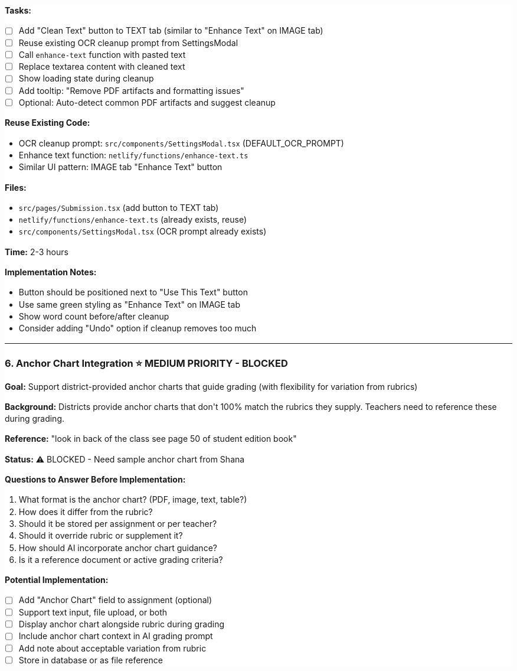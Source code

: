**Tasks:**
- [ ] Add "Clean Text" button to TEXT tab (similar to "Enhance Text" on IMAGE tab)
- [ ] Reuse existing OCR cleanup prompt from SettingsModal
- [ ] Call `enhance-text` function with pasted text
- [ ] Replace textarea content with cleaned text
- [ ] Show loading state during cleanup
- [ ] Add tooltip: "Remove PDF artifacts and formatting issues"
- [ ] Optional: Auto-detect common PDF artifacts and suggest cleanup

**Reuse Existing Code:**
- OCR cleanup prompt: `src/components/SettingsModal.tsx` (DEFAULT_OCR_PROMPT)
- Enhance text function: `netlify/functions/enhance-text.ts`
- Similar UI pattern: IMAGE tab "Enhance Text" button

**Files:** 
- `src/pages/Submission.tsx` (add button to TEXT tab)
- `netlify/functions/enhance-text.ts` (already exists, reuse)
- `src/components/SettingsModal.tsx` (OCR prompt already exists)

**Time:** 2-3 hours

**Implementation Notes:**
- Button should be positioned next to "Use This Text" button
- Use same green styling as "Enhance Text" on IMAGE tab
- Show word count before/after cleanup
- Consider adding "Undo" option if cleanup removes too much

---

### 6. Anchor Chart Integration ⭐ MEDIUM PRIORITY - BLOCKED
**Goal:** Support district-provided anchor charts that guide grading (with flexibility for variation from rubrics)

**Background:** Districts provide anchor charts that don't 100% match the rubrics they supply. Teachers need to reference these during grading.

**Reference:** "look in back of the class see page 50 of student edition book"

**Status:** ⚠️ BLOCKED - Need sample anchor chart from Shana

**Questions to Answer Before Implementation:**
1. What format is the anchor chart? (PDF, image, text, table?)
2. How does it differ from the rubric?
3. Should it be stored per assignment or per teacher?
4. Should it override rubric or supplement it?
5. How should AI incorporate anchor chart guidance?
6. Is it a reference document or active grading criteria?

**Potential Implementation:**
- [ ] Add "Anchor Chart" field to assignment (optional)
- [ ] Support text input, file upload, or both
- [ ] Display anchor chart alongside rubric during grading
- [ ] Include anchor chart context in AI grading prompt
- [ ] Add note about acceptable variation from rubric
- [ ] Store in database or as file reference
